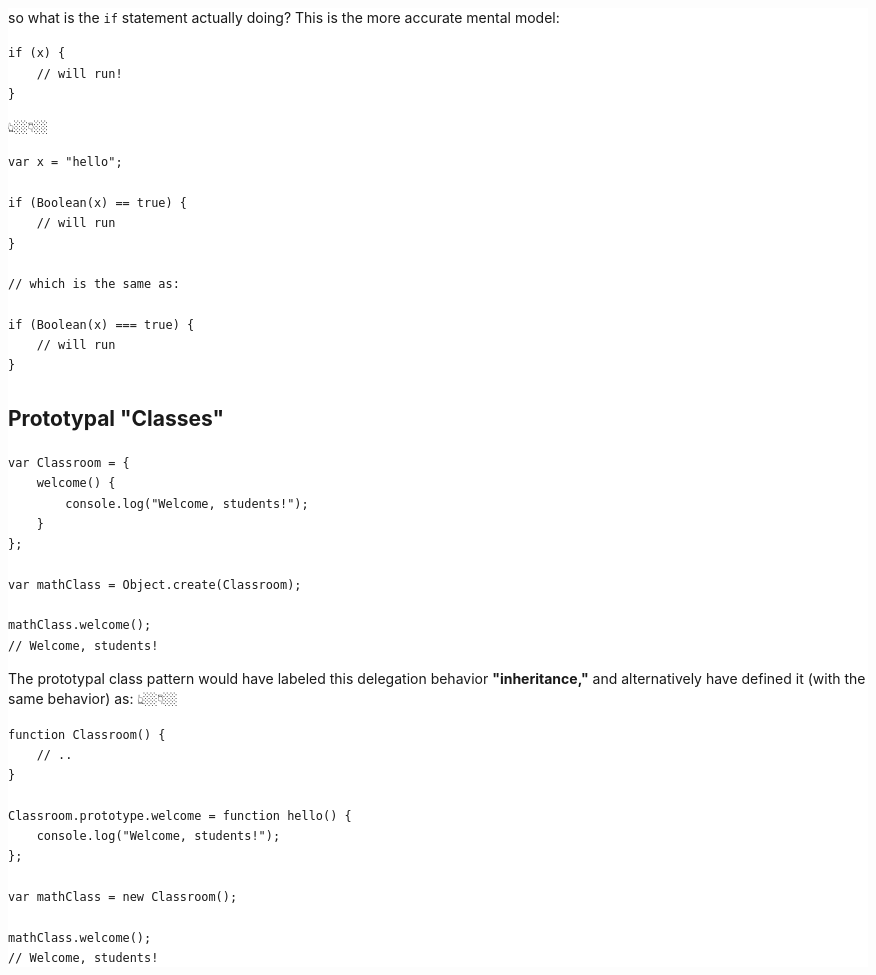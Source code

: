 so what is the `if` statement actually doing? This is the more accurate mental model:

```
if (x) {
    // will run!
}
```

👆🏼👇🏼

```
var x = "hello";

if (Boolean(x) == true) {
    // will run
}

// which is the same as:

if (Boolean(x) === true) {
    // will run
}
```

## Prototypal "Classes"

```
var Classroom = {
    welcome() {
        console.log("Welcome, students!");
    }
};

var mathClass = Object.create(Classroom);

mathClass.welcome();
// Welcome, students!
```

The prototypal class pattern would have labeled this delegation behavior **"inheritance,"** and alternatively have defined it (with the same behavior) as: 👆🏼👇🏼

```
function Classroom() {
    // ..
}

Classroom.prototype.welcome = function hello() {
    console.log("Welcome, students!");
};

var mathClass = new Classroom();

mathClass.welcome();
// Welcome, students!
```
